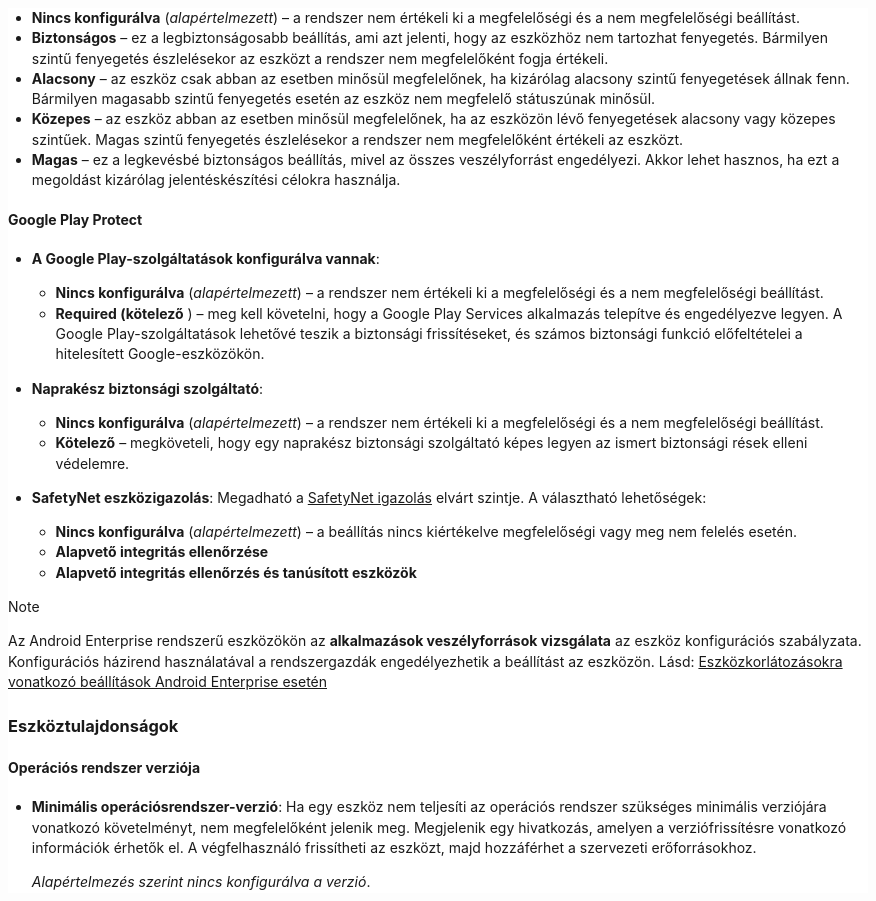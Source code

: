   - **Nincs konfigurálva** (*alapértelmezett*) – a rendszer nem értékeli ki a megfelelőségi és a nem megfelelőségi beállítást.
  - **Biztonságos** – ez a legbiztonságosabb beállítás, ami azt jelenti, hogy az eszközhöz nem tartozhat fenyegetés. Bármilyen szintű fenyegetés észlelésekor az eszközt a rendszer nem megfelelőként fogja értékeli.
  - **Alacsony** – az eszköz csak abban az esetben minősül megfelelőnek, ha kizárólag alacsony szintű fenyegetések állnak fenn. Bármilyen magasabb szintű fenyegetés esetén az eszköz nem megfelelő státuszúnak minősül.
  - **Közepes** – az eszköz abban az esetben minősül megfelelőnek, ha az eszközön lévő fenyegetések alacsony vagy közepes szintűek. Magas szintű fenyegetés észlelésekor a rendszer nem megfelelőként értékeli az eszközt.
  - **Magas** – ez a legkevésbé biztonságos beállítás, mivel az összes veszélyforrást engedélyezi. Akkor lehet hasznos, ha ezt a megoldást kizárólag jelentéskészítési célokra használja.

#### <a name="google-play-protect"></a>Google Play Protect

- **A Google Play-szolgáltatások konfigurálva vannak**: 
  - **Nincs konfigurálva** (*alapértelmezett*) – a rendszer nem értékeli ki a megfelelőségi és a nem megfelelőségi beállítást.
  - **Required (kötelező** ) – meg kell követelni, hogy a Google Play Services alkalmazás telepítve és engedélyezve legyen. A Google Play-szolgáltatások lehetővé teszik a biztonsági frissítéseket, és számos biztonsági funkció előfeltételei a hitelesített Google-eszközökön. 
  
- **Naprakész biztonsági szolgáltató**: 
  - **Nincs konfigurálva** (*alapértelmezett*) – a rendszer nem értékeli ki a megfelelőségi és a nem megfelelőségi beállítást.
  - **Kötelező** – megköveteli, hogy egy naprakész biztonsági szolgáltató képes legyen az ismert biztonsági rések elleni védelemre. 
  
- **SafetyNet eszközigazolás**: Megadható a [SafetyNet igazolás](https://developer.android.com/training/safetynet/attestation.html) elvárt szintje. A választható lehetőségek:
  - **Nincs konfigurálva** (*alapértelmezett*) – a beállítás nincs kiértékelve megfelelőségi vagy meg nem felelés esetén.
  - **Alapvető integritás ellenőrzése**
  - **Alapvető integritás ellenőrzés és tanúsított eszközök**

> [!NOTE]
> Az Android Enterprise rendszerű eszközökön az **alkalmazások veszélyforrások vizsgálata** az eszköz konfigurációs szabályzata. Konfigurációs házirend használatával a rendszergazdák engedélyezhetik a beállítást az eszközön. Lásd: [Eszközkorlátozásokra vonatkozó beállítások Android Enterprise esetén](../configuration/device-restrictions-android-for-work.md)

### <a name="device-properties"></a>Eszköztulajdonságok

#### <a name="operating-system-version"></a>Operációs rendszer verziója

- **Minimális operációsrendszer-verzió**: Ha egy eszköz nem teljesíti az operációs rendszer szükséges minimális verziójára vonatkozó követelményt, nem megfelelőként jelenik meg. Megjelenik egy hivatkozás, amelyen a verziófrissítésre vonatkozó információk érhetők el. A végfelhasználó frissítheti az eszközt, majd hozzáférhet a szervezeti erőforrásokhoz.

  *Alapértelmezés szerint nincs konfigurálva a verzió*.

